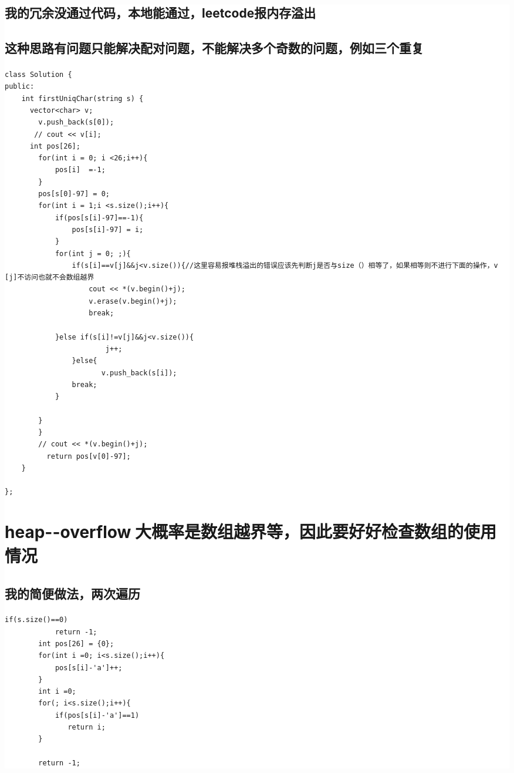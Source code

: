 ## 我的冗余没通过代码，本地能通过，leetcode报内存溢出
## 这种思路有问题只能解决配对问题，不能解决多个奇数的问题，例如三个重复
```
class Solution {
public:
    int firstUniqChar(string s) {
      vector<char> v;
        v.push_back(s[0]);
       // cout << v[i];
      int pos[26];
        for(int i = 0; i <26;i++){
            pos[i]  =-1;
        }
        pos[s[0]-97] = 0;
        for(int i = 1;i <s.size();i++){
            if(pos[s[i]-97]==-1){
                pos[s[i]-97] = i;
            }
            for(int j = 0; ;){
                if(s[i]==v[j]&&j<v.size()){//这里容易报堆栈溢出的错误应该先判断j是否与size（）相等了，如果相等则不进行下面的操作，v[j]不访问也就不会数组越界
                    cout << *(v.begin()+j);
                    v.erase(v.begin()+j);
                    break;

            }else if(s[i]!=v[j]&&j<v.size()){
                        j++;
                }else{
                       v.push_back(s[i]);
                break;
            }

        }
        }
        // cout << *(v.begin()+j);
          return pos[v[0]-97];
    }

};
```
# heap--overflow 大概率是数组越界等，因此要好好检查数组的使用情况


## 我的简便做法，两次遍历
```
if(s.size()==0)
            return -1;
        int pos[26] = {0};
        for(int i =0; i<s.size();i++){
            pos[s[i]-'a']++;
        }
        int i =0;
        for(; i<s.size();i++){
            if(pos[s[i]-'a']==1)
               return i;
        }
        
        return -1;
```
